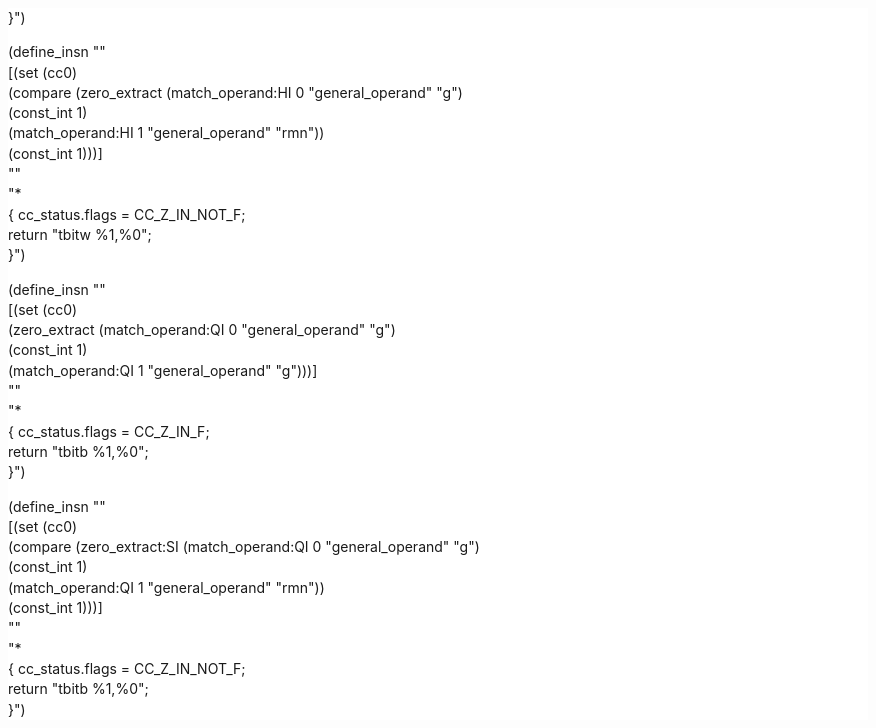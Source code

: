 }")

(define\_insn ""
\
\[(set (cc0)
\
(compare (zero\_extract (match\_operand:HI 0 "general\_operand" "g")
\
(const\_int 1)
\
(match\_operand:HI 1 "general\_operand" "rmn"))
\
(const\_int 1)))]
\
""
\
"\*
\
{ cc\_status.flags = CC\_Z\_IN\_NOT\_F;
\
return "tbitw %1,%0";
\
}")

(define\_insn ""
\
\[(set (cc0)
\
(zero\_extract (match\_operand:QI 0 "general\_operand" "g")
\
(const\_int 1)
\
(match\_operand:QI 1 "general\_operand" "g")))]
\
""
\
"\*
\
{ cc\_status.flags = CC\_Z\_IN\_F;
\
return "tbitb %1,%0";
\
}")

(define\_insn ""
\
\[(set (cc0)
\
(compare (zero\_extract:SI (match\_operand:QI 0 "general\_operand" "g")
\
(const\_int 1)
\
(match\_operand:QI 1 "general\_operand" "rmn"))
\
(const\_int 1)))]
\
""
\
"\*
\
{ cc\_status.flags = CC\_Z\_IN\_NOT\_F;
\
return "tbitb %1,%0";
\
}")